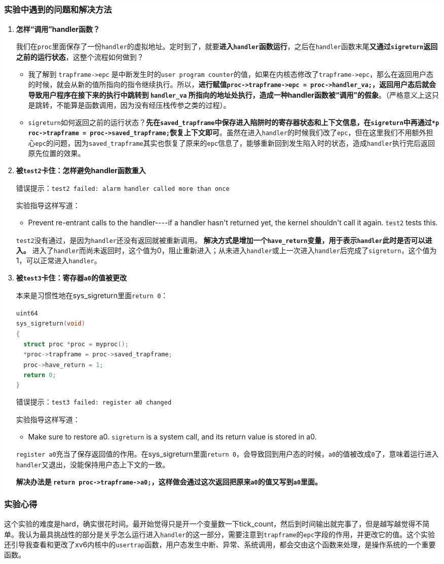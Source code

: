 

### 实验中遇到的问题和解决方法

1. **怎样“调用”handler函数？**

   我们在`proc`里面保存了一份`handler`的虚拟地址。定时到了，就要**进入`handler`函数运行**，之后在`handler`函数末尾**又通过`sigreturn`返回之前的运行状态**，这整个流程如何做到？

   - 我了解到 `trapframe->epc` 是中断发生时的`user program counter`的值，如果在内核态修改了`trapframe->epc`，那么在返回用户态的时候，就会从新的值所指向的指令继续执行。所以，**进行赋值`proc->trapframe->epc = proc->handler_va;`，返回用户态后就会导致用户程序在接下来的执行中跳转到 `handler_va` 所指向的地址处执行，造成一种handler函数被“调用”的假象**。（严格意义上这只是跳转，不能算是函数调用，因为没有经压栈传参之类的过程）。

   - `sigreturn`如何返回之前的运行状态？**先在`saved_trapframe`中保存进入陷阱时的寄存器状态和上下文信息，在`sigreturn`中再通过`*proc->trapframe = proc->saved_trapframe;`恢复上下文即可**。虽然在进入`handler`的时候我们改了`epc`，但在这里我们不用额外担心`epc`的问题，因为`saved_trapframe`其实也恢复了原来的`epc`信息了，能够重新回到发生陷入时的状态，造成`handler`执行完后返回原先位置的效果。

2. **被`test2`卡住：怎样避免handler函数重入** 

   错误提示：`test2 failed: alarm handler called more than once`

   实验指导这样写道：

   - Prevent re-entrant calls to the handler----if a handler hasn't returned yet, the kernel shouldn't call it again. `test2` tests this.

   `test2`没有通过，是因为`handler`还没有返回就被重新调用。 **解决方式是增加一个`have_return`变量，用于表示`handler`此时是否可以进入。** 进入了`handler`而尚未返回时，这个值为0，阻止重新进入；从未进入`handler`或上一次进入`handler`后完成了`sigreturn`，这个值为1，可以正常进入`handler`。

3. **被`test3`卡住：寄存器`a0`的值被更改** 

   本来是习惯性地在sys_sigreturn里面`return 0`：

   ``` c
   uint64
   sys_sigreturn(void)
   {
     struct proc *proc = myproc();
     *proc->trapframe = proc->saved_trapframe;
     proc->have_return = 1;
     return 0;
   }
   ```

   错误提示：`test3 failed: register a0 changed`

   实验指导这样写道：

   - Make sure to restore a0. `sigreturn` is a system call, and its return value is stored in a0.

   `register a0`充当了保存返回值的作用。在sys_sigreturn里面`return 0`，会导致回到用户态的时候，`a0`的值被改成`0`了，意味着运行进入`handler`又退出，没能保持用户态上下文的一致。

   **解决办法是  `return proc->trapframe->a0;`，这样做会通过这次返回把原来`a0`的值又写到`a0`里面。**

### 实验心得

这个实验的难度是hard，确实很花时间。最开始觉得只是开一个变量数一下tick_count，然后到时间输出就完事了，但是越写越觉得不简单。我认为最具挑战性的部分是关乎怎么运行进入`handler`的这一部分，需要注意到`trapframe`的`epc`字段的作用，并更改它的值。这个实验还引导我查看和更改了xv6内核中的`usertrap`函数，用户态发生中断、异常、系统调用，都会交由这个函数来处理，是操作系统的一个重要函数。
